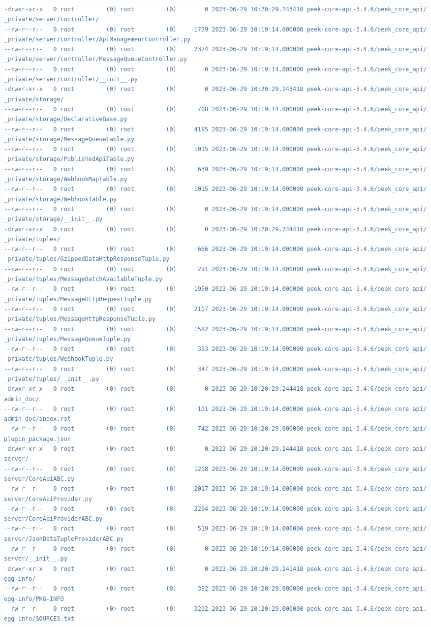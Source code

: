 ```diff
-drwxr-xr-x   0 root         (0) root         (0)        0 2023-06-29 10:20:29.243418 peek-core-api-3.4.6/peek_core_api/_private/server/controller/
--rw-r--r--   0 root         (0) root         (0)     1739 2023-06-29 10:19:14.000000 peek-core-api-3.4.6/peek_core_api/_private/server/controller/ApiManagementController.py
--rw-r--r--   0 root         (0) root         (0)     2374 2023-06-29 10:19:14.000000 peek-core-api-3.4.6/peek_core_api/_private/server/controller/MessageQueueController.py
--rw-r--r--   0 root         (0) root         (0)        0 2023-06-29 10:19:14.000000 peek-core-api-3.4.6/peek_core_api/_private/server/controller/__init__.py
-drwxr-xr-x   0 root         (0) root         (0)        0 2023-06-29 10:20:29.243418 peek-core-api-3.4.6/peek_core_api/_private/storage/
--rw-r--r--   0 root         (0) root         (0)      708 2023-06-29 10:19:14.000000 peek-core-api-3.4.6/peek_core_api/_private/storage/DeclarativeBase.py
--rw-r--r--   0 root         (0) root         (0)     4185 2023-06-29 10:19:14.000000 peek-core-api-3.4.6/peek_core_api/_private/storage/MessageQueueTable.py
--rw-r--r--   0 root         (0) root         (0)     1015 2023-06-29 10:19:14.000000 peek-core-api-3.4.6/peek_core_api/_private/storage/PublishedApiTable.py
--rw-r--r--   0 root         (0) root         (0)      639 2023-06-29 10:19:14.000000 peek-core-api-3.4.6/peek_core_api/_private/storage/WebhookMapTable.py
--rw-r--r--   0 root         (0) root         (0)     1015 2023-06-29 10:19:14.000000 peek-core-api-3.4.6/peek_core_api/_private/storage/WebhookTable.py
--rw-r--r--   0 root         (0) root         (0)        0 2023-06-29 10:19:14.000000 peek-core-api-3.4.6/peek_core_api/_private/storage/__init__.py
-drwxr-xr-x   0 root         (0) root         (0)        0 2023-06-29 10:20:29.244418 peek-core-api-3.4.6/peek_core_api/_private/tuples/
--rw-r--r--   0 root         (0) root         (0)      666 2023-06-29 10:19:14.000000 peek-core-api-3.4.6/peek_core_api/_private/tuples/GzippedDataHttpResponseTuple.py
--rw-r--r--   0 root         (0) root         (0)      291 2023-06-29 10:19:14.000000 peek-core-api-3.4.6/peek_core_api/_private/tuples/MessageBatchAvailableTuple.py
--rw-r--r--   0 root         (0) root         (0)     1950 2023-06-29 10:19:14.000000 peek-core-api-3.4.6/peek_core_api/_private/tuples/MessageHttpRequestTuple.py
--rw-r--r--   0 root         (0) root         (0)     2107 2023-06-29 10:19:14.000000 peek-core-api-3.4.6/peek_core_api/_private/tuples/MessageHttpResponseTuple.py
--rw-r--r--   0 root         (0) root         (0)     1582 2023-06-29 10:19:14.000000 peek-core-api-3.4.6/peek_core_api/_private/tuples/MessageQueueTuple.py
--rw-r--r--   0 root         (0) root         (0)      393 2023-06-29 10:19:14.000000 peek-core-api-3.4.6/peek_core_api/_private/tuples/WebhookTuple.py
--rw-r--r--   0 root         (0) root         (0)      347 2023-06-29 10:19:14.000000 peek-core-api-3.4.6/peek_core_api/_private/tuples/__init__.py
-drwxr-xr-x   0 root         (0) root         (0)        0 2023-06-29 10:20:29.244418 peek-core-api-3.4.6/peek_core_api/admin_doc/
--rw-r--r--   0 root         (0) root         (0)      101 2023-06-29 10:19:14.000000 peek-core-api-3.4.6/peek_core_api/admin_doc/index.rst
--rw-r--r--   0 root         (0) root         (0)      742 2023-06-29 10:20:29.000000 peek-core-api-3.4.6/peek_core_api/plugin_package.json
-drwxr-xr-x   0 root         (0) root         (0)        0 2023-06-29 10:20:29.244418 peek-core-api-3.4.6/peek_core_api/server/
--rw-r--r--   0 root         (0) root         (0)     1208 2023-06-29 10:19:14.000000 peek-core-api-3.4.6/peek_core_api/server/CoreApiABC.py
--rw-r--r--   0 root         (0) root         (0)     2017 2023-06-29 10:19:14.000000 peek-core-api-3.4.6/peek_core_api/server/CoreApiProvider.py
--rw-r--r--   0 root         (0) root         (0)     2294 2023-06-29 10:19:14.000000 peek-core-api-3.4.6/peek_core_api/server/CoreApiProviderABC.py
--rw-r--r--   0 root         (0) root         (0)      519 2023-06-29 10:19:14.000000 peek-core-api-3.4.6/peek_core_api/server/JsonDataTupleProviderABC.py
--rw-r--r--   0 root         (0) root         (0)        0 2023-06-29 10:19:14.000000 peek-core-api-3.4.6/peek_core_api/server/__init__.py
-drwxr-xr-x   0 root         (0) root         (0)        0 2023-06-29 10:20:29.241418 peek-core-api-3.4.6/peek_core_api.egg-info/
--rw-r--r--   0 root         (0) root         (0)      392 2023-06-29 10:20:29.000000 peek-core-api-3.4.6/peek_core_api.egg-info/PKG-INFO
--rw-r--r--   0 root         (0) root         (0)     3202 2023-06-29 10:20:29.000000 peek-core-api-3.4.6/peek_core_api.egg-info/SOURCES.txt
```